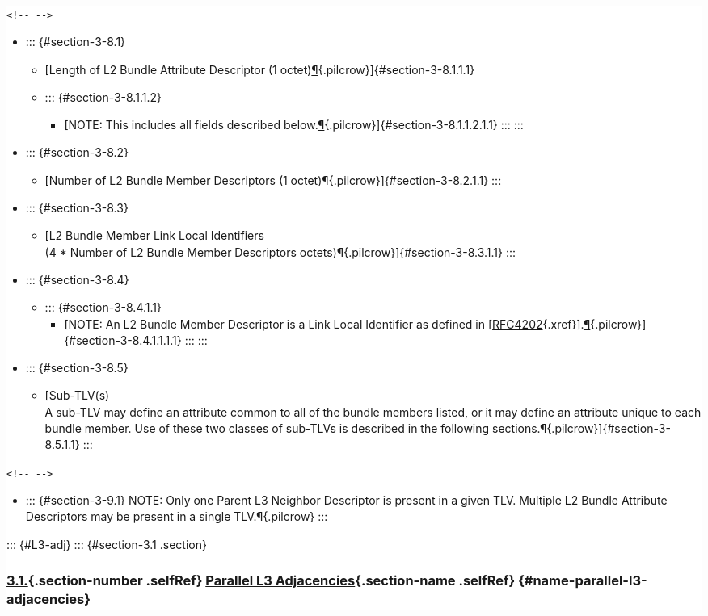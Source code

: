 ```{=html}
<!-- -->
```
-   ::: {#section-3-8.1}
    -   [Length of L2 Bundle Attribute Descriptor (1
        octet)[¶](#section-3-8.1.1.1){.pilcrow}]{#section-3-8.1.1.1}

    -   ::: {#section-3-8.1.1.2}
        -   [NOTE: This includes all fields described
            below.[¶](#section-3-8.1.1.2.1.1){.pilcrow}]{#section-3-8.1.1.2.1.1}
        :::
    :::

-   ::: {#section-3-8.2}
    -   [Number of L2 Bundle Member Descriptors (1
        octet)[¶](#section-3-8.2.1.1){.pilcrow}]{#section-3-8.2.1.1}
    :::

-   ::: {#section-3-8.3}
    -   [L2 Bundle Member Link Local Identifiers\
        (4 \* Number of L2 Bundle Member Descriptors
        octets)[¶](#section-3-8.3.1.1){.pilcrow}]{#section-3-8.3.1.1}
    :::

-   ::: {#section-3-8.4}
    -   ::: {#section-3-8.4.1.1}
        -   [NOTE: An L2 Bundle Member Descriptor is a Link Local
            Identifier as defined in
            \[[RFC4202](#RFC4202){.xref}\].[¶](#section-3-8.4.1.1.1.1){.pilcrow}]{#section-3-8.4.1.1.1.1}
        :::
    :::

-   ::: {#section-3-8.5}
    -   [Sub-TLV(s)\
        A sub-TLV may define an attribute common to all of the bundle
        members listed, or it may define an attribute unique to each
        bundle member. Use of these two classes of sub-TLVs is described
        in the following
        sections.[¶](#section-3-8.5.1.1){.pilcrow}]{#section-3-8.5.1.1}
    :::

```{=html}
<!-- -->
```
-   ::: {#section-3-9.1}
    NOTE: Only one Parent L3 Neighbor Descriptor is present in a given
    TLV. Multiple L2 Bundle Attribute Descriptors may be present in a
    single TLV.[¶](#section-3-9.1.1){.pilcrow}
    :::

::: {#L3-adj}
::: {#section-3.1 .section}
### [3.1.](#section-3.1){.section-number .selfRef} [Parallel L3 Adjacencies](#name-parallel-l3-adjacencies){.section-name .selfRef} {#name-parallel-l3-adjacencies}
